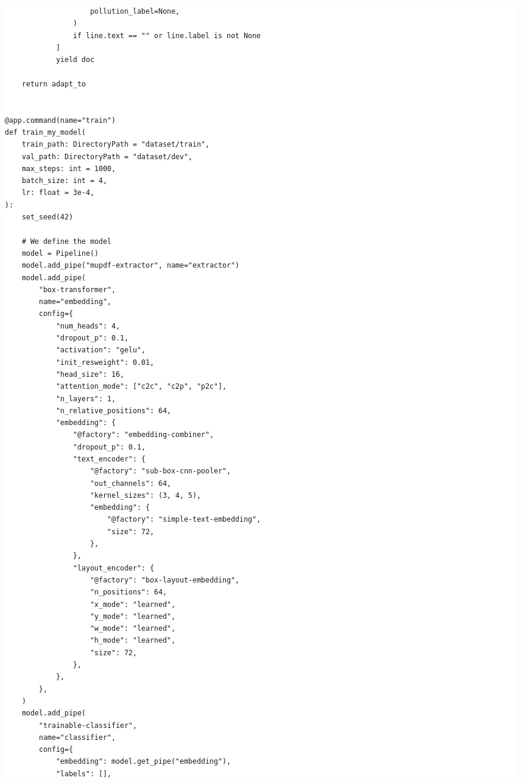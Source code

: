                         pollution_label=None,
                    )
                    if line.text == "" or line.label is not None
                ]
                yield doc

        return adapt_to


    @app.command(name="train")
    def train_my_model(
        train_path: DirectoryPath = "dataset/train",
        val_path: DirectoryPath = "dataset/dev",
        max_steps: int = 1000,
        batch_size: int = 4,
        lr: float = 3e-4,
    ):
        set_seed(42)

        # We define the model
        model = Pipeline()
        model.add_pipe("mupdf-extractor", name="extractor")
        model.add_pipe(
            "box-transformer",
            name="embedding",
            config={
                "num_heads": 4,
                "dropout_p": 0.1,
                "activation": "gelu",
                "init_resweight": 0.01,
                "head_size": 16,
                "attention_mode": ["c2c", "c2p", "p2c"],
                "n_layers": 1,
                "n_relative_positions": 64,
                "embedding": {
                    "@factory": "embedding-combiner",
                    "dropout_p": 0.1,
                    "text_encoder": {
                        "@factory": "sub-box-cnn-pooler",
                        "out_channels": 64,
                        "kernel_sizes": (3, 4, 5),
                        "embedding": {
                            "@factory": "simple-text-embedding",
                            "size": 72,
                        },
                    },
                    "layout_encoder": {
                        "@factory": "box-layout-embedding",
                        "n_positions": 64,
                        "x_mode": "learned",
                        "y_mode": "learned",
                        "w_mode": "learned",
                        "h_mode": "learned",
                        "size": 72,
                    },
                },
            },
        )
        model.add_pipe(
            "trainable-classifier",
            name="classifier",
            config={
                "embedding": model.get_pipe("embedding"),
                "labels": [],